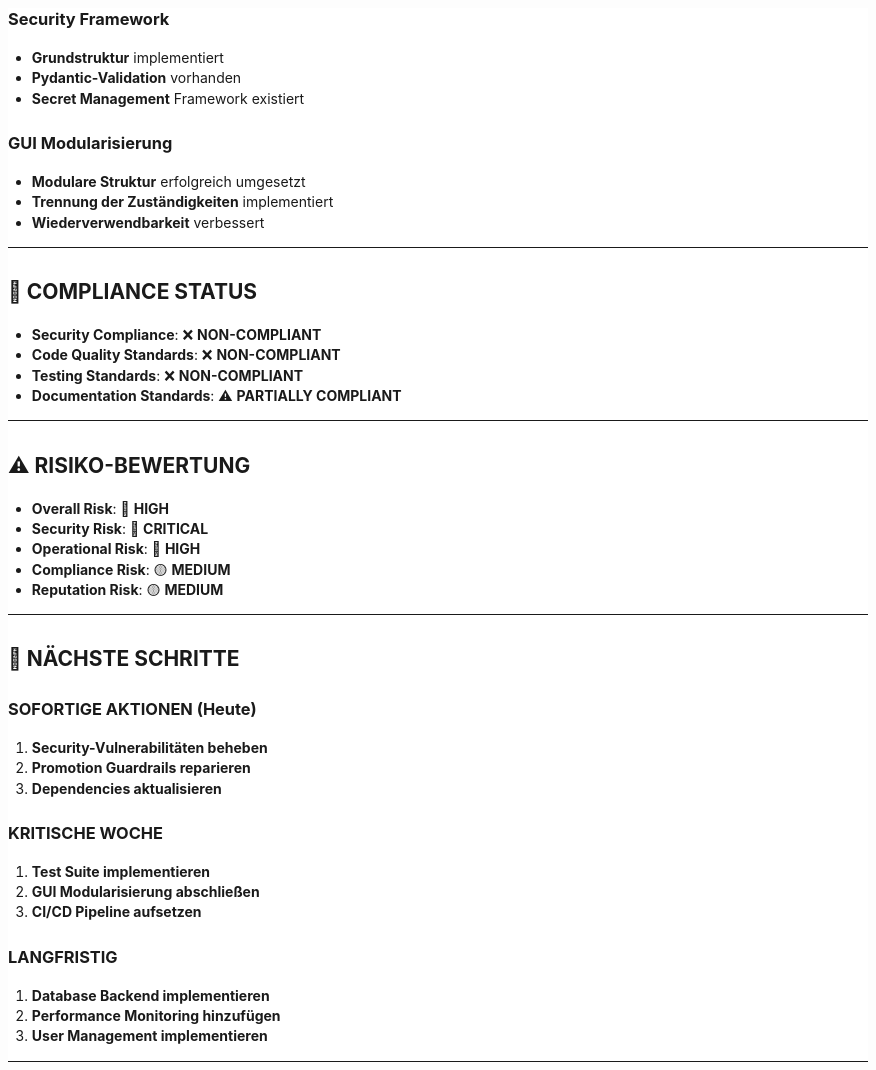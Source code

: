 ### **Security Framework**
- **Grundstruktur** implementiert
- **Pydantic-Validation** vorhanden
- **Secret Management** Framework existiert

### **GUI Modularisierung**
- **Modulare Struktur** erfolgreich umgesetzt
- **Trennung der Zuständigkeiten** implementiert
- **Wiederverwendbarkeit** verbessert

---

## 🚦 **COMPLIANCE STATUS**

- **Security Compliance**: ❌ **NON-COMPLIANT**
- **Code Quality Standards**: ❌ **NON-COMPLIANT**
- **Testing Standards**: ❌ **NON-COMPLIANT**
- **Documentation Standards**: ⚠️ **PARTIALLY COMPLIANT**

---

## ⚠️ **RISIKO-BEWERTUNG**

- **Overall Risk**: 🔴 **HIGH**
- **Security Risk**: 🔴 **CRITICAL**
- **Operational Risk**: 🔴 **HIGH**
- **Compliance Risk**: 🟡 **MEDIUM**
- **Reputation Risk**: 🟡 **MEDIUM**

---

## 🎯 **NÄCHSTE SCHRITTE**

### **SOFORTIGE AKTIONEN (Heute)**
1. **Security-Vulnerabilitäten beheben**
2. **Promotion Guardrails reparieren**
3. **Dependencies aktualisieren**

### **KRITISCHE WOCHE**
1. **Test Suite implementieren**
2. **GUI Modularisierung abschließen**
3. **CI/CD Pipeline aufsetzen**

### **LANGFRISTIG**
1. **Database Backend implementieren**
2. **Performance Monitoring hinzufügen**
3. **User Management implementieren**

---
